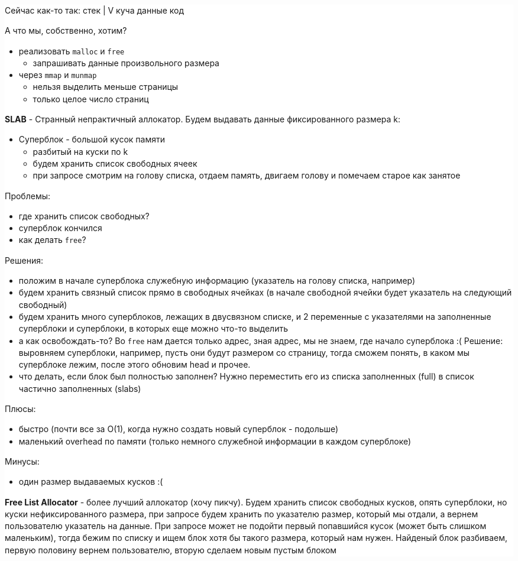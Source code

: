 Сейчас как-то так:
стек
  |
  V
куча
данные
код

А что мы, собственно, хотим?

* реализовать `malloc` и `free`
	* запрашивать данные произвольного размера
* через `mmap` и `munmap`
	* нельзя выделить меньше страницы
	* только целое число страниц

**SLAB** - Странный непрактичный аллокатор. Будем выдавать данные фиксированного размера k:

* Суперблок - большой кусок памяти
	* разбитый на куски по k
	* будем хранить список свободных ячеек
	* при запросе смотрим на голову списка, отдаем память, двигаем голову и помечаем старое как занятое

Проблемы:

* где хранить список свободных?
* суперблок кончился
* как делать `free`?

Решения:

* положим в начале суперблока служебную информацию (указатель на голову списка, например)
* будем хранить связный список прямо в свободных ячейках (в начале свободной ячейки будет указатель на следующий свободный)
* будем хранить много суперблоков, лежащих в двусвязном списке, и 2 переменные с указателями на заполненные суперблоки и суперблоки, в которых еще можно что-то выделить
* а как освобождать-то? Во `free` нам дается только адрес, зная адрес, мы не знаем, где начало суперблока :( Решение: выровняем суперблоки, например, пусть они будут размером со страницу, тогда сможем понять, в каком мы суперблоке лежим, после этого обновим head и прочее.
* что делать, если блок был полностью заполнен? Нужно переместить его из списка заполненных (full) в список частично заполненных (slabs)

Плюсы:

* быстро (почти все за О(1), когда нужно создать новый суперблок - подольше)
* маленький overhead по памяти (только немного служебной информации в каждом суперблоке)

Минусы:

* один размер выдаваемых кусков :(

**Free List Allocator** - более лучший аллокатор (хочу пикчу). Будем хранить список свободных кусков, опять суперблоки, но куски нефиксированного размера, при запросе будем хранить по указателю размер, который мы отдали, а вернем пользователю указатель на данные. При запросе может не подойти первый попавшийся кусок (может быть слишком маленьким), тогда бежим по списку и ищем блок хотя бы такого размера, который нам нужен. Найденый блок разбиваем, первую половину вернем пользователю, вторую сделаем новым пустым блоком
